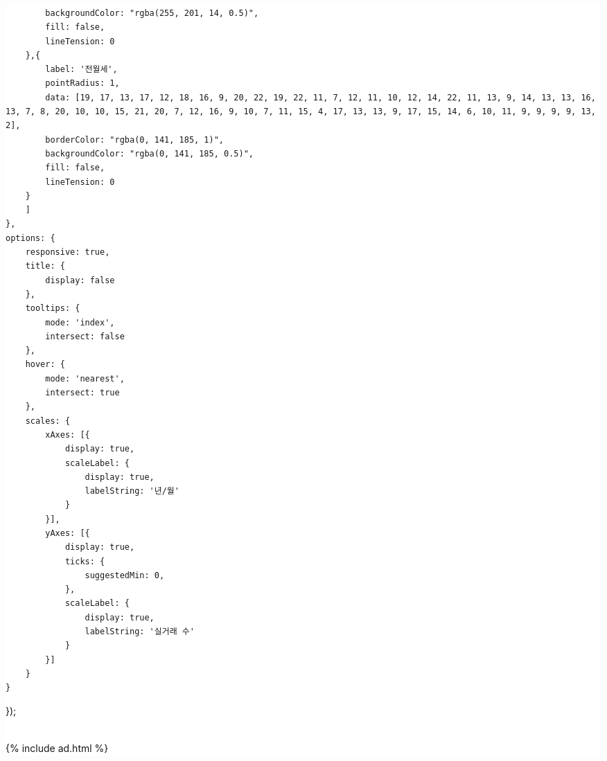             backgroundColor: "rgba(255, 201, 14, 0.5)",
            fill: false,
            lineTension: 0
        },{
            label: '전월세',
            pointRadius: 1,
            data: [19, 17, 13, 17, 12, 18, 16, 9, 20, 22, 19, 22, 11, 7, 12, 11, 10, 12, 14, 22, 11, 13, 9, 14, 13, 13, 16, 13, 7, 8, 20, 10, 10, 15, 21, 20, 7, 12, 16, 9, 10, 7, 11, 15, 4, 17, 13, 13, 9, 17, 15, 14, 6, 10, 11, 9, 9, 9, 9, 13, 2],
            borderColor: "rgba(0, 141, 185, 1)",
            backgroundColor: "rgba(0, 141, 185, 0.5)",
            fill: false,
            lineTension: 0
        }
        ]
    },
    options: {
        responsive: true,
        title: {
            display: false
        },
        tooltips: {
            mode: 'index',
            intersect: false
        },
        hover: {
            mode: 'nearest',
            intersect: true
        },
        scales: {
            xAxes: [{
                display: true,
                scaleLabel: {
                    display: true,
                    labelString: '년/월'
                }
            }],
            yAxes: [{
                display: true,
                ticks: {
                    suggestedMin: 0,
                },
                scaleLabel: {
                    display: true,
                    labelString: '실거래 수'
                }
            }]
        }
    }
});

</script>


<br>
{% include ad.html %}
<br>

